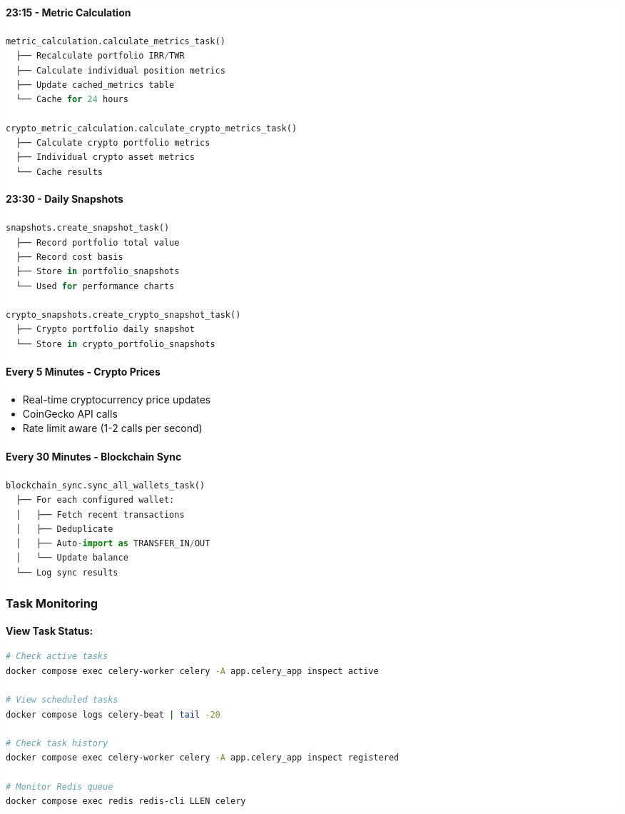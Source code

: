 #### 23:15 - Metric Calculation
```python
metric_calculation.calculate_metrics_task()
  ├── Recalculate portfolio IRR/TWR
  ├── Calculate individual position metrics
  ├── Update cached_metrics table
  └── Cache for 24 hours

crypto_metric_calculation.calculate_crypto_metrics_task()
  ├── Calculate crypto portfolio metrics
  ├── Individual crypto asset metrics
  └── Cache results
```

#### 23:30 - Daily Snapshots
```python
snapshots.create_snapshot_task()
  ├── Record portfolio total value
  ├── Record cost basis
  ├── Store in portfolio_snapshots
  └── Used for performance charts

crypto_snapshots.create_crypto_snapshot_task()
  ├── Crypto portfolio daily snapshot
  └── Store in crypto_portfolio_snapshots
```

#### Every 5 Minutes - Crypto Prices
- Real-time cryptocurrency price updates
- CoinGecko API calls
- Rate limit aware (1-2 calls per second)

#### Every 30 Minutes - Blockchain Sync
```python
blockchain_sync.sync_all_wallets_task()
  ├── For each configured wallet:
  │   ├── Fetch recent transactions
  │   ├── Deduplicate
  │   ├── Auto-import as TRANSFER_IN/OUT
  │   └── Update balance
  └── Log sync results
```

### Task Monitoring

**View Task Status:**
```bash
# Check active tasks
docker compose exec celery-worker celery -A app.celery_app inspect active

# View scheduled tasks
docker compose logs celery-beat | tail -20

# Check task history
docker compose exec celery-worker celery -A app.celery_app inspect registered

# Monitor Redis queue
docker compose exec redis redis-cli LLEN celery
```
